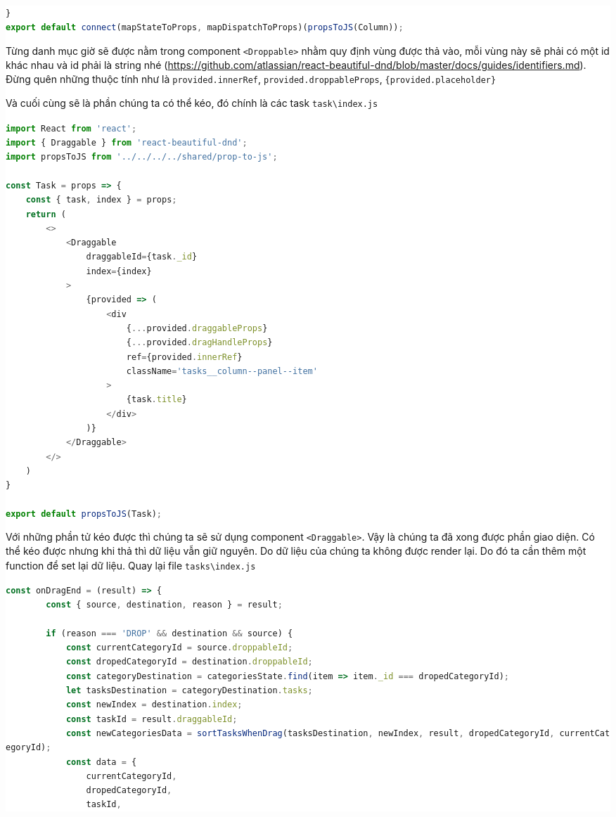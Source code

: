 ```javascript
}
export default connect(mapStateToProps, mapDispatchToProps)(propsToJS(Column));
```

Từng danh mục giờ sẽ được nằm trong component `<Droppable>` nhằm quy định vùng được thả vào, mỗi vùng này sẽ phải có một id khác nhau và id phải là string nhé (https://github.com/atlassian/react-beautiful-dnd/blob/master/docs/guides/identifiers.md). Đừng quên những thuộc tính như là `provided.innerRef`, `provided.droppableProps`,  `{provided.placeholder}`

Và cuối cùng sẽ là phần chúng ta có thể kéo, đó chính là các task
`task\index.js`
```javascript
import React from 'react';
import { Draggable } from 'react-beautiful-dnd';
import propsToJS from '../../../../shared/prop-to-js';

const Task = props => {
    const { task, index } = props;
    return (
        <>
            <Draggable
                draggableId={task._id}
                index={index}
            >
                {provided => (
                    <div
                        {...provided.draggableProps}
                        {...provided.dragHandleProps}
                        ref={provided.innerRef}
                        className='tasks__column--panel--item'
                    >
                        {task.title}
                    </div>
                )}
            </Draggable>
        </>
    )
}

export default propsToJS(Task);
```

Với những phần tử kéo được thì chúng ta sẽ sử dụng component `<Draggable>`. Vậy là chúng ta đã xong được phần giao diện. Có thể kéo được nhưng khi thả thì dữ liệu vẫn giữ nguyên. Do dữ liệu của chúng ta không được render lại. Do đó ta cần thêm một function để set lại dữ liệu. Quay lại file `tasks\index.js`

```javascript
const onDragEnd = (result) => {
        const { source, destination, reason } = result;

        if (reason === 'DROP' && destination && source) {
            const currentCategoryId = source.droppableId;
            const dropedCategoryId = destination.droppableId;
            const categoryDestination = categoriesState.find(item => item._id === dropedCategoryId);
            let tasksDestination = categoryDestination.tasks;
            const newIndex = destination.index;
            const taskId = result.draggableId;
            const newCategoriesData = sortTasksWhenDrag(tasksDestination, newIndex, result, dropedCategoryId, currentCategoryId);
            const data = {
                currentCategoryId,
                dropedCategoryId,
                taskId,
```